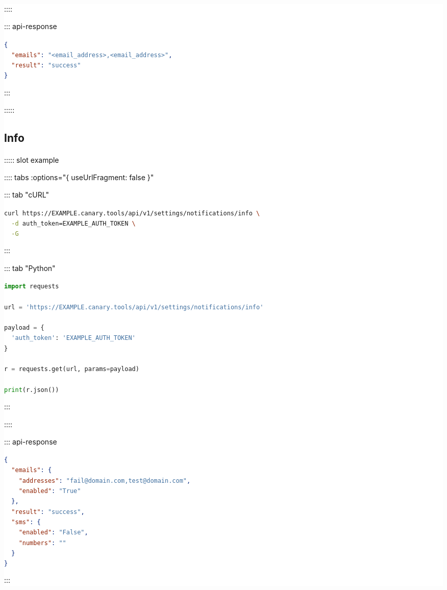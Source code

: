 ::::

::: api-response
```json
{
  "emails": "<email_address>,<email_address>",
  "result": "success"
}
```
:::

:::::

</APIDetails>

## Info

<APIDetails :endpoint="$page.frontmatter.endpoints.info">

::::: slot example

:::: tabs :options="{ useUrlFragment: false }"

::: tab "cURL"

``` bash
curl https://EXAMPLE.canary.tools/api/v1/settings/notifications/info \
  -d auth_token=EXAMPLE_AUTH_TOKEN \
  -G
```

:::

::: tab "Python"

``` python
import requests

url = 'https://EXAMPLE.canary.tools/api/v1/settings/notifications/info'

payload = {
  'auth_token': 'EXAMPLE_AUTH_TOKEN'
}

r = requests.get(url, params=payload)

print(r.json())
```

:::

::::

::: api-response
```json
{
  "emails": {
    "addresses": "fail@domain.com,test@domain.com",
    "enabled": "True"
  },
  "result": "success",
  "sms": {
    "enabled": "False",
    "numbers": ""
  }
}
```
:::
